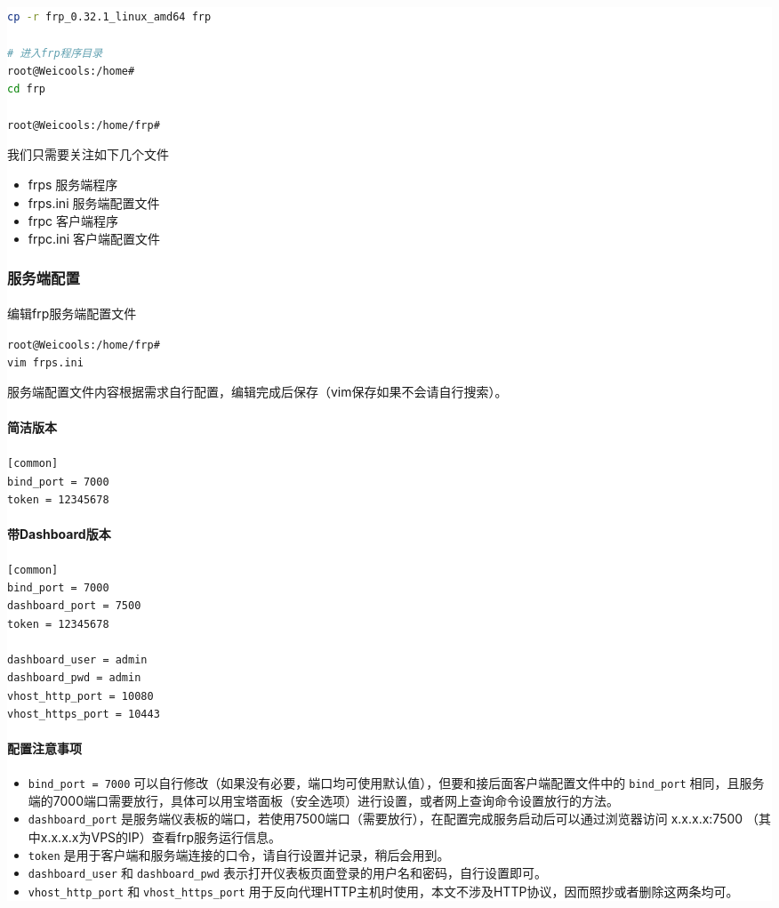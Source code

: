```bash
cp -r frp_0.32.1_linux_amd64 frp

# 进入frp程序目录
root@Weicools:/home# 
cd frp

root@Weicools:/home/frp# 
```

我们只需要关注如下几个文件
- frps 服务端程序
- frps.ini 服务端配置文件
- frpc 客户端程序
- frpc.ini 客户端配置文件

### 服务端配置
编辑frp服务端配置文件
```bash
root@Weicools:/home/frp# 
vim frps.ini
```

服务端配置文件内容根据需求自行配置，编辑完成后保存（vim保存如果不会请自行搜索）。

#### 简洁版本
```
[common]                                                                                                                   
bind_port = 7000
token = 12345678
```

#### 带Dashboard版本
```
[common]
bind_port = 7000
dashboard_port = 7500
token = 12345678
    
dashboard_user = admin
dashboard_pwd = admin
vhost_http_port = 10080
vhost_https_port = 10443
```

#### 配置注意事项
* `bind_port = 7000` 可以自行修改（如果没有必要，端口均可使用默认值），但要和接后面客户端配置文件中的 `bind_port` 相同，且服务端的7000端口需要放行，具体可以用宝塔面板（安全选项）进行设置，或者网上查询命令设置放行的方法。
* `dashboard_port` 是服务端仪表板的端口，若使用7500端口（需要放行），在配置完成服务启动后可以通过浏览器访问 x.x.x.x:7500 （其中x.x.x.x为VPS的IP）查看frp服务运行信息。
* `token` 是用于客户端和服务端连接的口令，请自行设置并记录，稍后会用到。
* `dashboard_user` 和 `dashboard_pwd` 表示打开仪表板页面登录的用户名和密码，自行设置即可。
* `vhost_http_port` 和 `vhost_https_port` 用于反向代理HTTP主机时使用，本文不涉及HTTP协议，因而照抄或者删除这两条均可。
